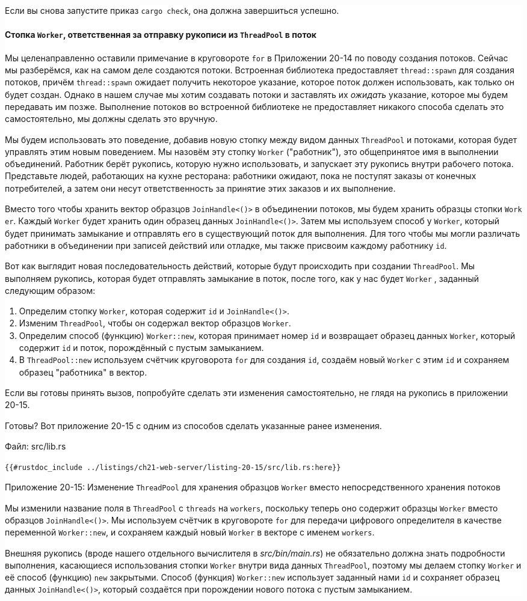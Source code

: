 Если вы снова запустите приказ `cargo check`, она должна завершиться успешно.

#### Стопка `Worker`, ответственная за отправку рукописи из `ThreadPool` в поток

Мы целенаправленно оставили примечание в круговороте `for` в Приложении 20-14 по поводу создания потоков. Сейчас мы разберёмся, как на самом деле создаются потоки. Встроенная библиотека предоставляет `thread::spawn` для создания потоков, причём `thread::spawn` ожидает получить некоторое указание, которое поток должен использовать, как только он будет создан. Однако в нашем случае мы хотим создавать потоки и заставлять их *ожидать* указание, которое мы будем передавать им позже. Выполнение потоков во встроенной библиотеке не предоставляет никакого способа сделать это самостоятельно, мы должны сделать это вручную.

Мы будем использовать это поведение, добавив новую стопку между видом данных `ThreadPool` и потоками, которая будет управлять этим новым поведением. Мы назовём эту стопку <code>Worker</code> ("работник"), это общепринятое имя в выполнении объединений. Работник берёт рукопись, которую нужно использовать, и запускает эту рукопись внутри рабочего потока. Представьте людей, работающих на кухне ресторана: работники ожидают, пока не поступят заказы от конечных потребителей, а затем они несут ответственность за принятие этих заказов и их выполнение.

Вместо того чтобы хранить вектор образцов `JoinHandle<()>` в объединении потоков, мы будем хранить образцы стопки `Worker`. Каждый `Worker` будет хранить один образец данных `JoinHandle<()>`. Затем мы используем способ у `Worker`, который будет принимать замыкание и отправлять его в существующий поток для выполнения. Для того чтобы мы могли различать работники в объединении при записей действий или отладке, мы также присвоим каждому работнику `id`.

Вот как выглядит новая последовательность действий, которые будут происходить при создании `ThreadPool`. Мы выполняем рукопись, которая будет отправлять замыкание в поток, после того, как у нас будет `Worker` , заданный следующим образом:

1. Определим стопку `Worker`, которая содержит `id` и `JoinHandle<()>`.
2. Изменим `ThreadPool`, чтобы он содержал вектор образцов `Worker`.
3. Определим способ (функцию) `Worker::new`, которая принимает номер `id` и возвращает образец данных `Worker`, который содержит `id` и поток, порождённый с пустым замыканием.
4. В `ThreadPool::new` используем счётчик круговорота `for` для создания `id`, создаём новый `Worker` с этим `id` и сохраняем образец "работника" в вектор.

Если вы готовы принять вызов, попробуйте сделать эти изменения самостоятельно, не глядя на рукопись в приложении 20-15.

Готовы? Вот приложение 20-15 с одним из способов сделать указанные ранее изменения.

<span class="filename">Файл: src/lib.rs</span>

```rust,noplayground
{{#rustdoc_include ../listings/ch21-web-server/listing-20-15/src/lib.rs:here}}
```

<span class="caption">Приложение 20-15: Изменение <code>ThreadPool</code> для хранения образцов <code>Worker</code> вместо непосредственного хранения потоков</span>

Мы изменили название поля в `ThreadPool` с `threads` на `workers`, поскольку теперь оно содержит образцы `Worker` вместо образцов `JoinHandle<()>`. Мы используем счётчик в круговороте `for` для передачи цифрового определителя в качестве переменной `Worker::new`, и сохраняем каждый новый `Worker` в векторе с именем `workers`.

Внешняя рукопись (вроде нашего отдельного вычислителя в *src/bin/main.rs*) не обязательно должна знать подробности выполнения, касающиеся использования стопки `Worker` внутри вида данных `ThreadPool`, поэтому мы делаем стопку `Worker` и её способ (функцию) `new` закрытыми. Способ (функция) `Worker::new` использует заданный нами `id` и сохраняет образец данных `JoinHandle<()>`, который создаётся при порождении нового потока с пустым замыканием.
